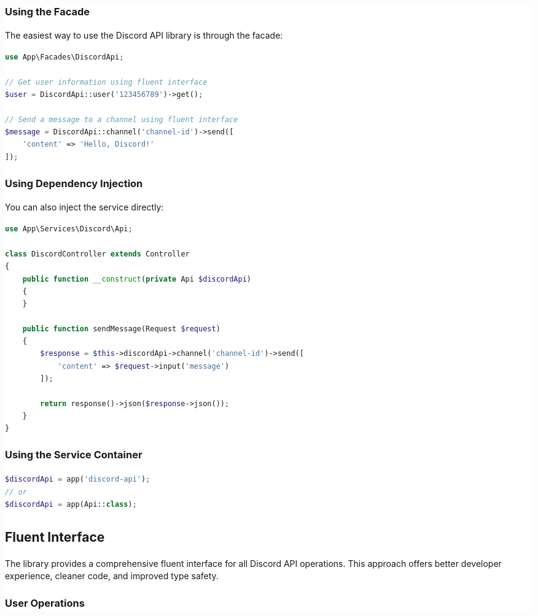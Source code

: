 ### Using the Facade

The easiest way to use the Discord API library is through the facade:

```php
use App\Facades\DiscordApi;

// Get user information using fluent interface
$user = DiscordApi::user('123456789')->get();

// Send a message to a channel using fluent interface
$message = DiscordApi::channel('channel-id')->send([
    'content' => 'Hello, Discord!'
]);
```

### Using Dependency Injection

You can also inject the service directly:

```php
use App\Services\Discord\Api;

class DiscordController extends Controller
{
    public function __construct(private Api $discordApi)
    {
    }

    public function sendMessage(Request $request)
    {
        $response = $this->discordApi->channel('channel-id')->send([
            'content' => $request->input('message')
        ]);

        return response()->json($response->json());
    }
}
```

### Using the Service Container

```php
$discordApi = app('discord-api');
// or
$discordApi = app(Api::class);
```

## Fluent Interface

The library provides a comprehensive fluent interface for all Discord API operations. This approach offers better developer experience, cleaner code, and improved type safety.

### User Operations

